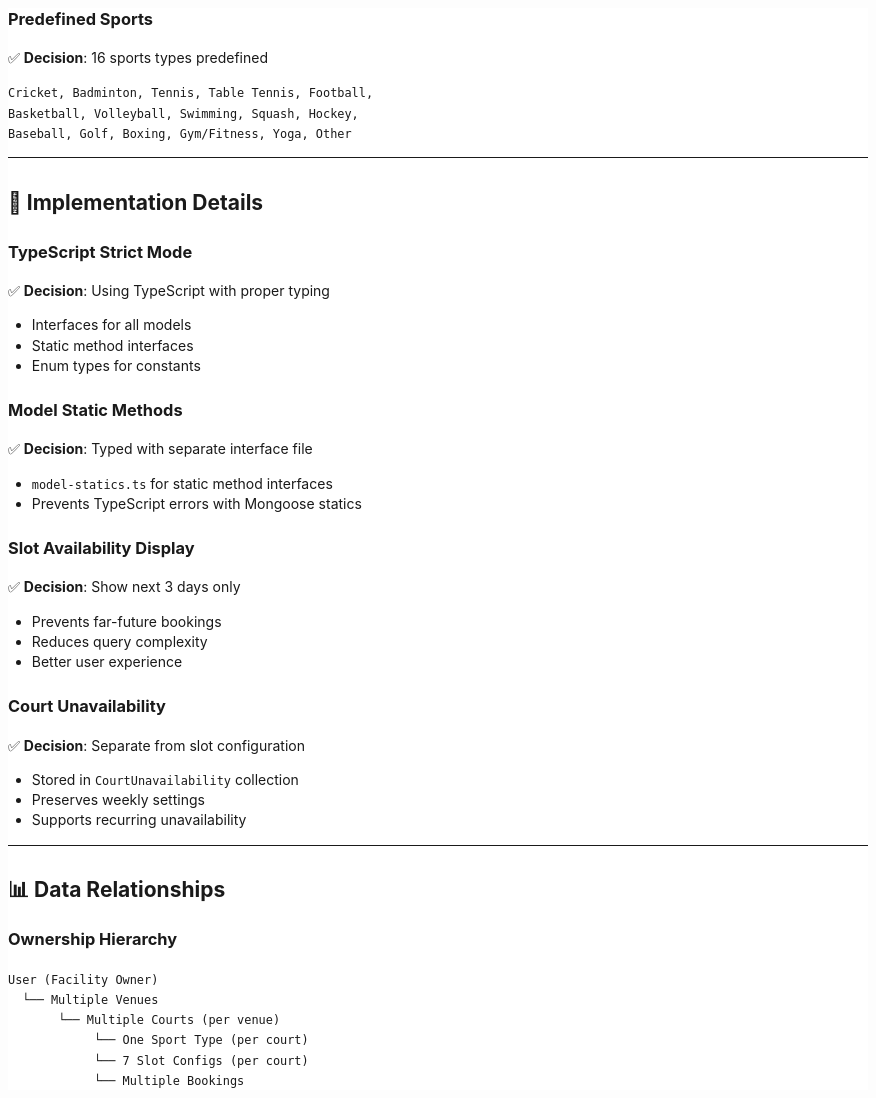 ### Predefined Sports

✅ **Decision**: 16 sports types predefined

```
Cricket, Badminton, Tennis, Table Tennis, Football,
Basketball, Volleyball, Swimming, Squash, Hockey,
Baseball, Golf, Boxing, Gym/Fitness, Yoga, Other
```

---

## 🔧 Implementation Details

### TypeScript Strict Mode

✅ **Decision**: Using TypeScript with proper typing

- Interfaces for all models
- Static method interfaces
- Enum types for constants

### Model Static Methods

✅ **Decision**: Typed with separate interface file

- `model-statics.ts` for static method interfaces
- Prevents TypeScript errors with Mongoose statics

### Slot Availability Display

✅ **Decision**: Show next 3 days only

- Prevents far-future bookings
- Reduces query complexity
- Better user experience

### Court Unavailability

✅ **Decision**: Separate from slot configuration

- Stored in `CourtUnavailability` collection
- Preserves weekly settings
- Supports recurring unavailability

---

## 📊 Data Relationships

### Ownership Hierarchy

```
User (Facility Owner)
  └── Multiple Venues
       └── Multiple Courts (per venue)
            └── One Sport Type (per court)
            └── 7 Slot Configs (per court)
            └── Multiple Bookings
```
